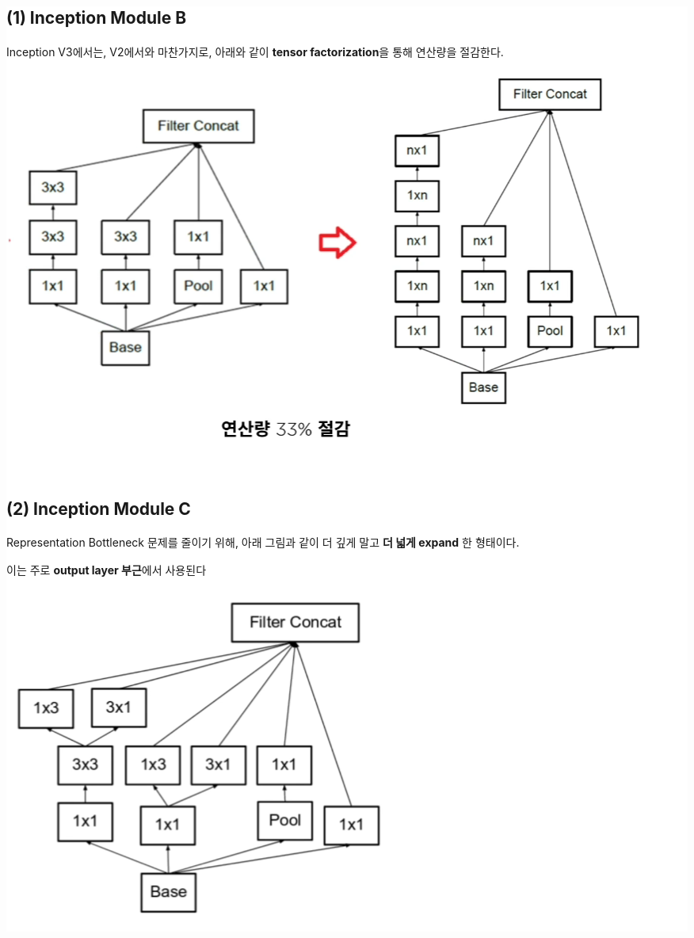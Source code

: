 ## (1) Inception Module B

Inception V3에서는, V2에서와 마찬가지로, 아래와 같이 **tensor factorization**을 통해 연산량을 절감한다.

![figure2](/assets/img/cv/cv28.png)

<br>

## (2) Inception Module C

Representation Bottleneck 문제를 줄이기 위해, 아래 그림과 같이 더 깊게 말고 **더 넓게 expand** 한 형태이다.

이는 주로 **output layer 부근**에서 사용된다

![figure2](/assets/img/cv/cv30.png)
